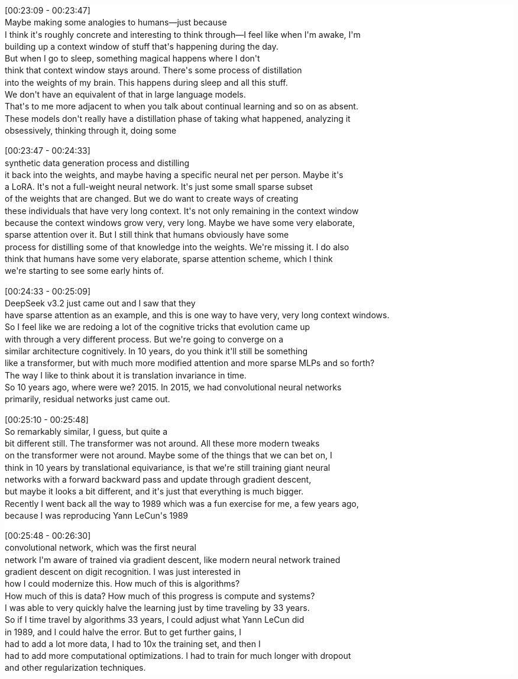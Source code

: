 \[00:23:09 \- 00:23:47\]  
Maybe making some analogies to humans—just because   
I think it's roughly concrete and interesting to   think through—I feel like when I'm awake, I'm   
building up a context window of stuff that's   happening during the day.  
But when I go to sleep,   something magical happens where I don't   
think that context window stays around.  There's some process of distillation   
into the weights of my brain.  This happens during sleep and all this stuff.  
We don't have an equivalent   of that in large language models.  
That's to me more adjacent to when you talk   about continual learning and so on as absent.  
These models don't really have a distillation   phase of taking what happened, analyzing it   
obsessively, thinking through it, doing some   

\[00:23:47 \- 00:24:33\]  
synthetic data generation process and distilling   
it back into the weights, and maybe having   a specific neural net per person. Maybe it's   
a LoRA. It's not a full-weight neural network.  It's just some small sparse subset   
of the weights that are changed.  But we do want to create ways of creating   
these individuals that have very long context.  It's not only remaining in the context window   
because the context windows grow very, very long.  Maybe we have some very elaborate,   
sparse attention over it.  But I still think that humans obviously have some   
process for distilling some of that knowledge   into the weights. We're missing it. I do also   
think that humans have some very elaborate,   sparse attention scheme, which I think   
we're starting to see some early hints of.  

\[00:24:33 \- 00:25:09\]  
DeepSeek v3.2 just came out and I saw that they   
have sparse attention as an example, and this is   one way to have very, very long context windows.  
So I feel like we are redoing a lot of the   cognitive tricks that evolution came up   
with through a very different process.  But we're going to converge on a   
similar architecture cognitively.  In 10 years, do you think it'll still be something   
like a transformer, but with much more modified   attention and more sparse MLPs and so forth?  
The way I like to think about it is   translation invariance in time.  
So 10 years ago, where were we? 2015\.  In 2015, we had convolutional neural networks   
primarily, residual networks just came out.  

\[00:25:10 \- 00:25:48\]  
So remarkably similar, I guess, but quite a   
bit different still. The transformer was not   around. All these more modern tweaks   
on the transformer were not around.  Maybe some of the things that we can bet on, I   
think in 10 years by translational equivariance,   is that we're still training giant neural   
networks with a forward backward pass and   update through gradient descent,   
but maybe it looks a bit different,   and it's just that everything is much bigger.  
Recently I went back all the way to 1989 which   was a fun exercise for me, a few years ago,   
because I was reproducing Yann LeCun's 1989   

\[00:25:48 \- 00:26:30\]  
convolutional network, which was the first neural   
network I'm aware of trained via gradient descent,   like modern neural network trained   
gradient descent on digit recognition.  I was just interested in   
how I could modernize this.  How much of this is algorithms?  
How much of this is data?  How much of this progress is compute and systems?  
I was able to very quickly halve the learning   just by time traveling by 33 years.  
So if I time travel by algorithms 33 years,   I could adjust what Yann LeCun did   
in 1989, and I could halve the error.  But to get further gains, I   
had to add a lot more data,   I had to 10x the training set, and then I   
had to add more computational optimizations.  I had to train for much longer with dropout   
and other regularization techniques.  
